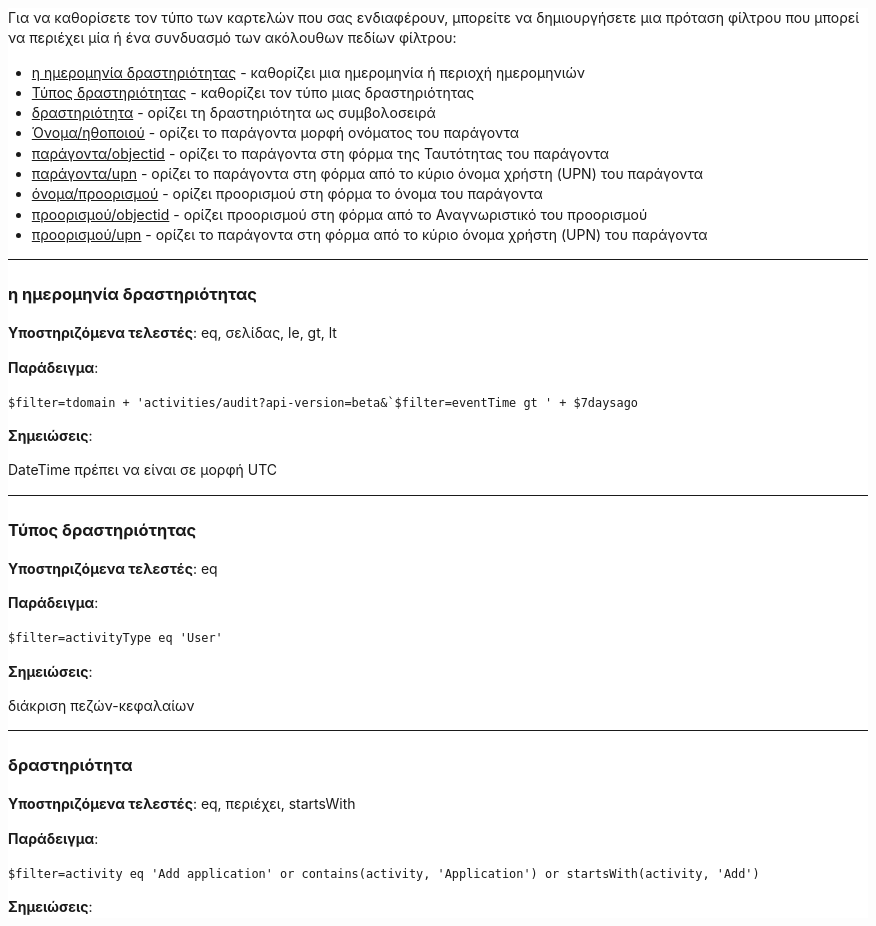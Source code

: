 Για να καθορίσετε τον τύπο των καρτελών που σας ενδιαφέρουν, μπορείτε να δημιουργήσετε μια πρόταση φίλτρου που μπορεί να περιέχει μία ή ένα συνδυασμό των ακόλουθων πεδίων φίλτρου:

- [η ημερομηνία δραστηριότητας](#activitydate) - καθορίζει μια ημερομηνία ή περιοχή ημερομηνιών
- [Τύπος δραστηριότητας](#activitytype) - καθορίζει τον τύπο μιας δραστηριότητας
- [δραστηριότητα](#activity) - ορίζει τη δραστηριότητα ως συμβολοσειρά  
- [Όνομα/ηθοποιού](#actorname) - ορίζει το παράγοντα μορφή ονόματος του παράγοντα
- [παράγοντα/objectid](#actorobjectid) - ορίζει το παράγοντα στη φόρμα της Ταυτότητας του παράγοντα   
- [παράγοντα/upn](#actorupn) - ορίζει το παράγοντα στη φόρμα από το κύριο όνομα χρήστη (UPN) του παράγοντα 
- [όνομα/προορισμού](#targetname) - ορίζει προορισμού στη φόρμα το όνομα του παράγοντα
- [προορισμού/objectid](#targetobjectid) - ορίζει προορισμού στη φόρμα από το Αναγνωριστικό του προορισμού  
- [προορισμού/upn](#targetupn) - ορίζει το παράγοντα στη φόρμα από το κύριο όνομα χρήστη (UPN) του παράγοντα   




----------

### <a name="activitydate"></a>η ημερομηνία δραστηριότητας

**Υποστηριζόμενα τελεστές**: eq, σελίδας, le, gt, lt

**Παράδειγμα**:

    $filter=tdomain + 'activities/audit?api-version=beta&`$filter=eventTime gt ' + $7daysago    

**Σημειώσεις**:

DateTime πρέπει να είναι σε μορφή UTC

----------

### <a name="activitytype"></a>Τύπος δραστηριότητας

**Υποστηριζόμενα τελεστές**: eq

**Παράδειγμα**:

    $filter=activityType eq 'User'  

**Σημειώσεις**:

διάκριση πεζών-κεφαλαίων

----------

### <a name="activity"></a>δραστηριότητα

**Υποστηριζόμενα τελεστές**: eq, περιέχει, startsWith

**Παράδειγμα**:

    $filter=activity eq 'Add application' or contains(activity, 'Application') or startsWith(activity, 'Add')   

**Σημειώσεις**:
